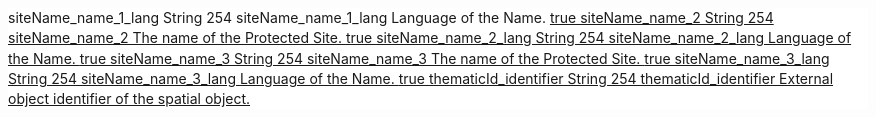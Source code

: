 <td/>
<td/>
</tr><tr>
<td width="8%">siteName_name_1_lang</td>
<td width="8%">String</td>
<td width="3%">254</td>
<td width="8%">siteName_name_1_lang</td>
<td width="8%">Language of the Name.</td>
<td width="8%"><a href="#Domain"/></td>
<td width="8%"/>
<td width="8%">true</td>
<td/>
<td/>
</tr><tr>
<td width="8%">siteName_name_2</td>
<td width="8%">String</td>
<td width="3%">254</td>
<td width="8%">siteName_name_2</td>
<td width="8%">The name of the Protected Site.</td>
<td width="8%"><a href="#Domain"/></td>
<td width="8%"/>
<td width="8%">true</td>
<td/>
<td/>
</tr><tr>
<td width="8%">siteName_name_2_lang</td>
<td width="8%">String</td>
<td width="3%">254</td>
<td width="8%">siteName_name_2_lang</td>
<td width="8%">Language of the Name.</td>
<td width="8%"><a href="#Domain"/></td>
<td width="8%"/>
<td width="8%">true</td>
<td/>
<td/>
</tr><tr>
<td width="8%">siteName_name_3</td>
<td width="8%">String</td>
<td width="3%">254</td>
<td width="8%">siteName_name_3</td>
<td width="8%">The name of the Protected Site.</td>
<td width="8%"><a href="#Domain"/></td>
<td width="8%"/>
<td width="8%">true</td>
<td/>
<td/>
</tr><tr>
<td width="8%">siteName_name_3_lang</td>
<td width="8%">String</td>
<td width="3%">254</td>
<td width="8%">siteName_name_3_lang</td>
<td width="8%">Language of the Name.</td>
<td width="8%"><a href="#Domain"/></td>
<td width="8%"/>
<td width="8%">true</td>
<td/>
<td/>
</tr><tr>
<td width="8%">thematicId_identifier</td>
<td width="8%">String</td>
<td width="3%">254</td>
<td width="8%">thematicId_identifier</td>
<td width="8%">External object identifier of the spatial object.</td>
<td width="8%"><a href="#Domain"/></td>